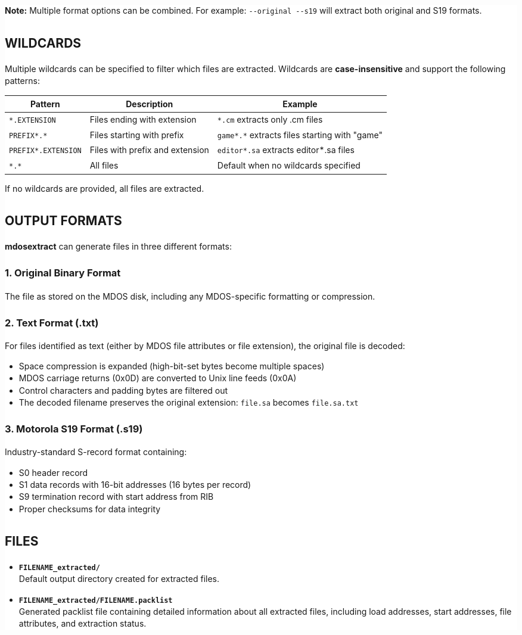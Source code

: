 **Note:** Multiple format options can be combined. For example: `--original --s19` will extract both original and S19 formats.

## WILDCARDS

Multiple wildcards can be specified to filter which files are extracted. Wildcards are **case-insensitive** and support the following patterns:

| Pattern | Description | Example |
|---------|-------------|---------|
| `*.EXTENSION` | Files ending with extension | `*.cm` extracts only .cm files |
| `PREFIX*.*` | Files starting with prefix | `game*.*` extracts files starting with "game" |
| `PREFIX*.EXTENSION` | Files with prefix and extension | `editor*.sa` extracts editor*.sa files |
| `*.*` | All files | Default when no wildcards specified |

If no wildcards are provided, all files are extracted.

## OUTPUT FORMATS

**mdosextract** can generate files in three different formats:

### 1. Original Binary Format
The file as stored on the MDOS disk, including any MDOS-specific formatting or compression.

### 2. Text Format (.txt)
For files identified as text (either by MDOS file attributes or file extension), the original file is decoded:

- Space compression is expanded (high-bit-set bytes become multiple spaces)
- MDOS carriage returns (0x0D) are converted to Unix line feeds (0x0A)
- Control characters and padding bytes are filtered out
- The decoded filename preserves the original extension: `file.sa` becomes `file.sa.txt`

### 3. Motorola S19 Format (.s19)
Industry-standard S-record format containing:

- S0 header record
- S1 data records with 16-bit addresses (16 bytes per record)
- S9 termination record with start address from RIB
- Proper checksums for data integrity

## FILES

- **`FILENAME_extracted/`**  
  Default output directory created for extracted files.

- **`FILENAME_extracted/FILENAME.packlist`**  
  Generated packlist file containing detailed information about all extracted files, including load addresses, start addresses, file attributes, and extraction status.
